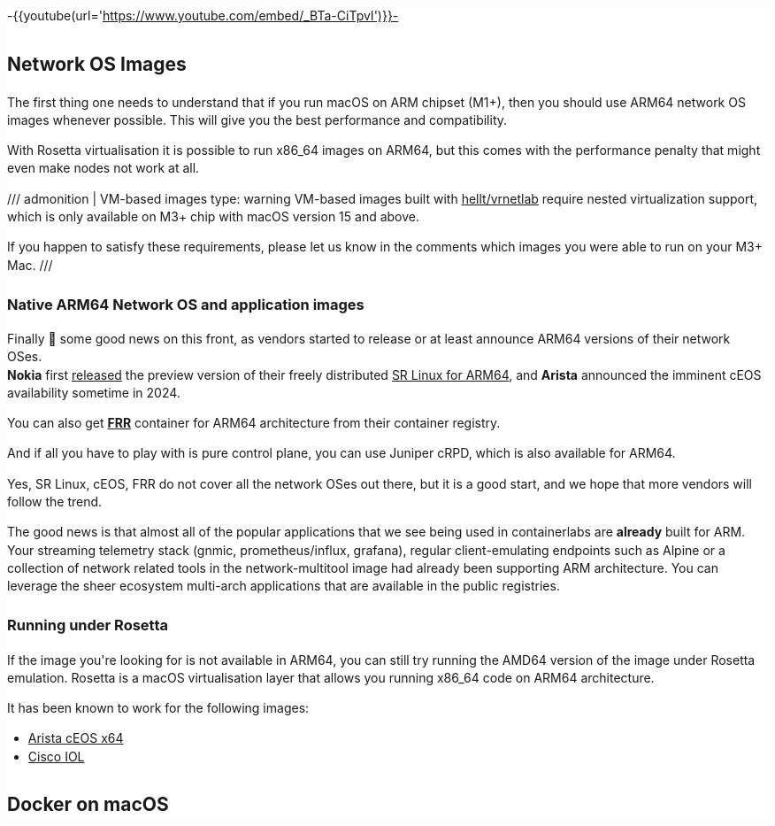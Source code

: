 -{{youtube(url='https://www.youtube.com/embed/_BTa-CiTpvI')}}-

## Network OS Images

The first thing one needs to understand that if you run macOS on ARM chipset (M1+), then you should use ARM64 network OS images whenever possible. This will give you the best performance and compatibility.

With Rosetta virtualisation it is possible to run x86_64 images on ARM64, but this comes with the performance penalty that might even make nodes not work at all.

/// admonition | VM-based images
    type: warning
VM-based images built with [hellt/vrnetlab](manual/vrnetlab.md) require nested virtualization support, which is only available on M3+ chip with macOS version 15 and above.

If you happen to satisfy these requirements, please let us know in the comments which images you were able to run on your M3+ Mac.
///

### Native ARM64 Network OS and application images

Finally :pray: some good news on this front, as vendors started to release or at least announce ARM64 versions of their network OSes.  
**Nokia** first [released](https://www.linkedin.com/posts/rdodin_oops-we-did-it-again-three-years-ago-activity-7234176896018632704-Ywk-/) the preview version of their freely distributed [SR Linux for ARM64](manual/kinds/srl.md#getting-sr-linux-image), and **Arista** announced the imminent cEOS availability sometime in 2024.

You can also get [**FRR**](https://quay.io/repository/frrouting/frr?tab=tags) container for ARM64 architecture from their container registry.

And if all you have to play with is pure control plane, you can use Juniper cRPD, which is also available for ARM64.

Yes, SR Linux, cEOS, FRR do not cover all the network OSes out there, but it is a good start, and we hope that more vendors will follow the trend.

The good news is that almost all of the popular applications that we see being used in containerlabs are **already** built for ARM. Your streaming telemetry stack (gnmic, prometheus/influx, grafana), regular client-emulating endpoints such as Alpine or a collection of network related tools in the network-multitool image had already been supporting ARM architecture. You can leverage the sheer ecosystem multi-arch applications that are available in the public registries.

### Running under Rosetta

If the image you're looking for is not available in ARM64, you can still try running the AMD64 version of the image under Rosetta emulation. Rosetta is a macOS virtualisation layer that allows you running x86_64 code on ARM64 architecture.

It has been known to work for the following images:

- [Arista cEOS x64](manual/kinds/ceos.md)
- [Cisco IOL](manual/kinds/cisco_iol.md)

## Docker on macOS
